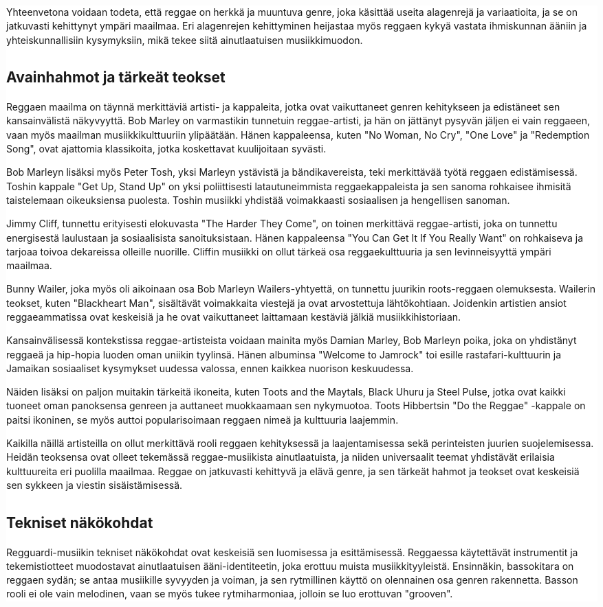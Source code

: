 Yhteenvetona voidaan todeta, että reggae on herkkä ja muuntuva genre, joka käsittää useita alagenrejä ja variaatioita, ja se on jatkuvasti kehittynyt ympäri maailmaa. Eri alagenrejen kehittyminen heijastaa myös reggaen kykyä vastata ihmiskunnan ääniin ja yhteiskunnallisiin kysymyksiin, mikä tekee siitä ainutlaatuisen musiikkimuodon. 


## Avainhahmot ja tärkeät teokset


Reggaen maailma on täynnä merkittäviä artisti- ja kappaleita, jotka ovat vaikuttaneet genren kehitykseen ja edistäneet sen kansainvälistä näkyvyyttä. Bob Marley on varmastikin tunnetuin reggae-artisti, ja hän on jättänyt pysyvän jäljen ei vain reggaeen, vaan myös maailman musiikkikulttuuriin ylipäätään. Hänen kappaleensa, kuten "No Woman, No Cry", "One Love" ja "Redemption Song", ovat ajattomia klassikoita, jotka koskettavat kuulijoitaan syvästi.

Bob Marleyn lisäksi myös Peter Tosh, yksi Marleyn ystävistä ja bändikavereista, teki merkittävää työtä reggaen edistämisessä. Toshin kappale "Get Up, Stand Up" on yksi poliittisesti latautuneimmista reggaekappaleista ja sen sanoma rohkaisee ihmisitä taistelemaan oikeuksiensa puolesta. Toshin musiikki yhdistää voimakkaasti sosiaalisen ja hengellisen sanoman.

Jimmy Cliff, tunnettu erityisesti elokuvasta "The Harder They Come", on toinen merkittävä reggae-artisti, joka on tunnettu energisestä laulustaan ja sosiaalisista sanoituksistaan. Hänen kappaleensa "You Can Get It If You Really Want" on rohkaiseva ja tarjoaa toivoa dekareissa olleille nuorille. Cliffin musiikki on ollut tärkeä osa reggaekulttuuria ja sen levinneisyyttä ympäri maailmaa.

Bunny Wailer, joka myös oli aikoinaan osa Bob Marleyn Wailers-yhtyettä, on tunnettu juurikin roots-reggaen olemuksesta. Wailerin teokset, kuten "Blackheart Man", sisältävät voimakkaita viestejä ja ovat arvostettuja lähtökohtiaan. Joidenkin artistien ansiot reggaeammatissa ovat keskeisiä ja he ovat vaikuttaneet laittamaan kestäviä jälkiä musiikkihistoriaan.

Kansainvälisessä kontekstissa reggae-artisteista voidaan mainita myös Damian Marley, Bob Marleyn poika, joka on yhdistänyt reggaeä ja hip-hopia luoden oman uniikin tyylinsä. Hänen albuminsa "Welcome to Jamrock" toi esille rastafari-kulttuurin ja Jamaikan sosiaaliset kysymykset uudessa valossa, ennen kaikkea nuorison keskuudessa.

Näiden lisäksi on paljon muitakin tärkeitä ikoneita, kuten Toots and the Maytals, Black Uhuru ja Steel Pulse, jotka ovat kaikki tuoneet oman panoksensa genreen ja auttaneet muokkaamaan sen nykymuotoa. Toots Hibbertsin "Do the Reggae" -kappale on paitsi ikoninen, se myös auttoi popularisoimaan reggaen nimeä ja kulttuuria laajemmin. 

Kaikilla näillä artisteilla on ollut merkittävä rooli reggaen kehityksessä ja laajentamisessa sekä perinteisten juurien suojelemisessa. Heidän teoksensa ovat olleet tekemässä reggae-musiikista ainutlaatuista, ja niiden universaalit teemat yhdistävät erilaisia kulttuureita eri puolilla maailmaa. Reggae on jatkuvasti kehittyvä ja elävä genre, ja sen tärkeät hahmot ja teokset ovat keskeisiä sen sykkeen ja viestin sisäistämisessä.


## Tekniset näkökohdat


Regguardi-musiikin tekniset näkökohdat ovat keskeisiä sen luomisessa ja esittämisessä. Reggaessa käytettävät instrumentit ja tekemistiotteet muodostavat ainutlaatuisen ääni-identiteetin, joka erottuu muista musiikkityyleistä. Ensinnäkin, bassokitara on reggaen sydän; se antaa musiikille syvyyden ja voiman, ja sen rytmillinen käyttö on olennainen osa genren rakennetta. Basson rooli ei ole vain melodinen, vaan se myös tukee rytmiharmoniaa, jolloin se luo erottuvan "grooven".
